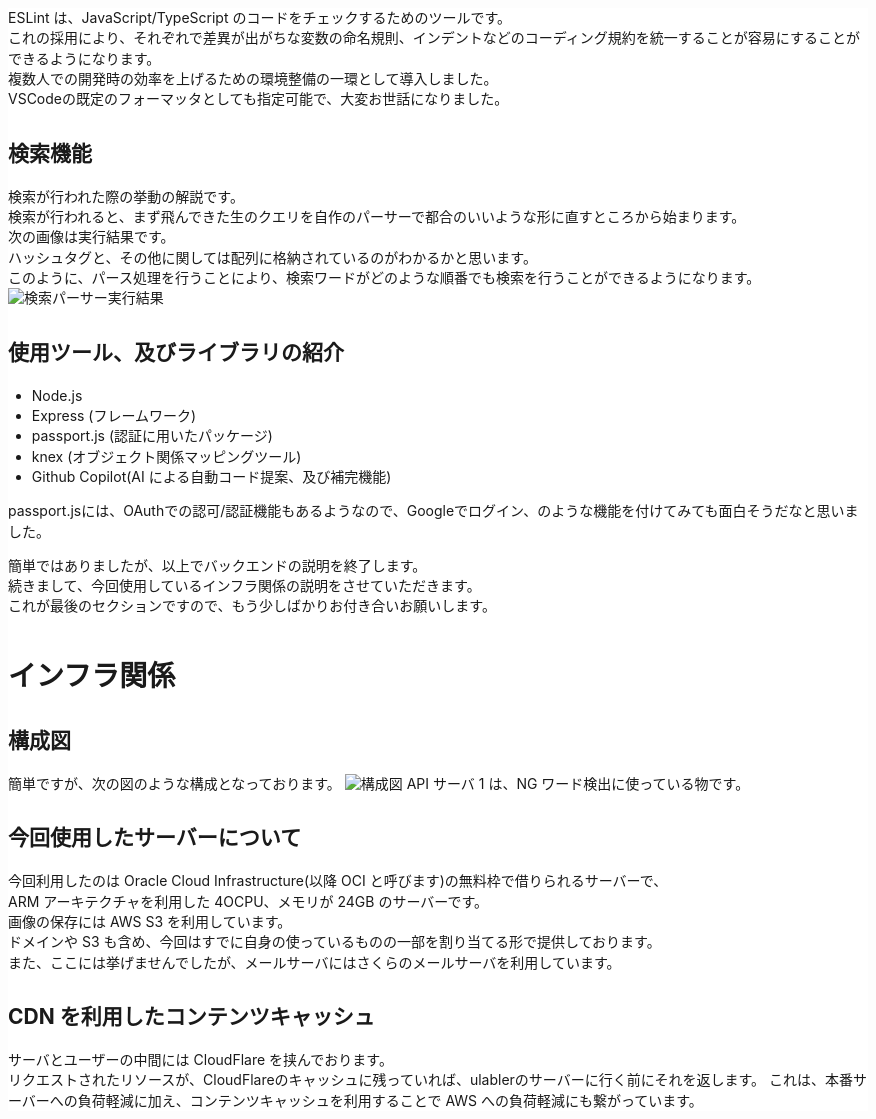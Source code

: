 ESLint は、JavaScript/TypeScript のコードをチェックするためのツールです。  
これの採用により、それぞれで差異が出がちな変数の命名規則、インデントなどのコーディング規約を統一することが容易にすることができるようになります。  
複数人での開発時の効率を上げるための環境整備の一環として導入しました。  
VSCodeの既定のフォーマッタとしても指定可能で、大変お世話になりました。

## 検索機能

検索が行われた際の挙動の解説です。  
検索が行われると、まず飛んできた生のクエリを自作のパーサーで都合のいいような形に直すところから始まります。  
次の画像は実行結果です。  
ハッシュタグと、その他に関しては配列に格納されているのがわかるかと思います。  
このように、パース処理を行うことにより、検索ワードがどのような順番でも検索を行うことができるようになります。
![検索パーサー実行結果](https://misskey.na2na.dev/media/media/d61fc5d0-f9a5-48ca-a45c-06f6290b63ee.png)

## 使用ツール、及びライブラリの紹介

- Node.js
- Express (フレームワーク)
- passport.js (認証に用いたパッケージ)
- knex (オブジェクト関係マッピングツール)
- Github Copilot(AI による自動コード提案、及び補完機能)

passport.jsには、OAuthでの認可/認証機能もあるようなので、Googleでログイン、のような機能を付けてみても面白そうだなと思いました。

簡単ではありましたが、以上でバックエンドの説明を終了します。  
続きまして、今回使用しているインフラ関係の説明をさせていただきます。  
これが最後のセクションですので、もう少しばかりお付き合いお願いします。

# インフラ関係

## 構成図

簡単ですが、次の図のような構成となっております。
![構成図](https://misskey.na2na.dev/media/media/e6e35215-0357-4039-9025-1e7865ed272e.jpg)
API サーバ 1 は、NG ワード検出に使っている物です。

## 今回使用したサーバーについて

今回利用したのは Oracle Cloud Infrastructure(以降 OCI と呼びます)の無料枠で借りられるサーバーで、  
ARM アーキテクチャを利用した 4OCPU、メモリが 24GB のサーバーです。  
画像の保存には AWS S3 を利用しています。  
ドメインや S3 も含め、今回はすでに自身の使っているものの一部を割り当てる形で提供しております。  
また、ここには挙げませんでしたが、メールサーバにはさくらのメールサーバを利用しています。

## CDN を利用したコンテンツキャッシュ

サーバとユーザーの中間には CloudFlare を挟んでおります。  
リクエストされたリソースが、CloudFlareのキャッシュに残っていれば、ulablerのサーバーに行く前にそれを返します。
これは、本番サーバーへの負荷軽減に加え、コンテンツキャッシュを利用することで AWS への負荷軽減にも繋がっています。
